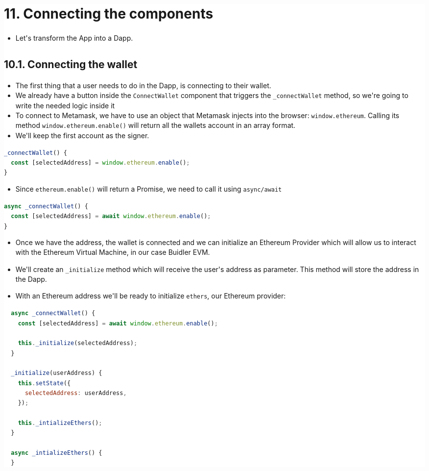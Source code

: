 # 11. Connecting the components

- Let's transform the App into a Dapp.

## 10.1. Connecting the wallet
- The first thing that a user needs to do in the Dapp, is connecting to their wallet.
- We already have a button inside the `ConnectWallet` component that triggers the `_connectWallet` method, so we're going to write the needed logic inside it
- To connect to Metamask, we have to use an object that Metamask injects into the browser: `window.ethereum`. Calling its method `window.ethereum.enable()` will return all the wallets account in an array format. 
- We'll keep the first account as the signer.

```jsx
_connectWallet() {
  const [selectedAddress] = window.ethereum.enable();
}
```

- Since `ethereum.enable()` will return a Promise, we need to call it using `async/await`

```jsx {1,2}
async _connectWallet() {
  const [selectedAddress] = await window.ethereum.enable();
}
```

- Once we have the address, the wallet is connected and we can initialize an Ethereum Provider which will allow us to interact with the Ethereum Virtual Machine, in our case Buidler EVM.

- We'll create an `_initialize` method which will receive the user's address as parameter. This method will store the address in the Dapp.

- With an Ethereum address we'll be ready to initialize `ethers`, our Ethereum provider:

```jsx {4,7-13,15,16}
  async _connectWallet() {
    const [selectedAddress] = await window.ethereum.enable();

    this._initialize(selectedAddress);
  }

  _initialize(userAddress) {
    this.setState({
      selectedAddress: userAddress,
    });

    this._intializeEthers();
  }

  async _intializeEthers() {
  }
```
